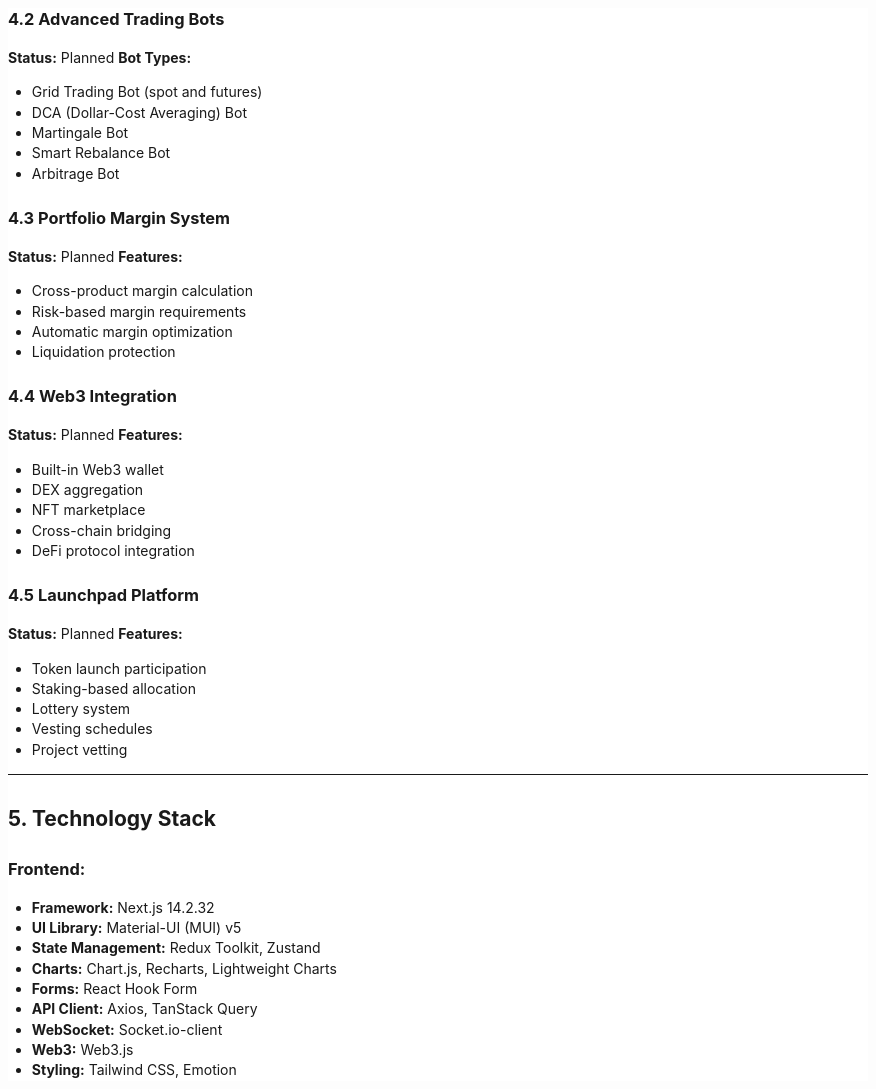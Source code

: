 ### 4.2 Advanced Trading Bots
**Status:** Planned
**Bot Types:**
- Grid Trading Bot (spot and futures)
- DCA (Dollar-Cost Averaging) Bot
- Martingale Bot
- Smart Rebalance Bot
- Arbitrage Bot

### 4.3 Portfolio Margin System
**Status:** Planned
**Features:**
- Cross-product margin calculation
- Risk-based margin requirements
- Automatic margin optimization
- Liquidation protection

### 4.4 Web3 Integration
**Status:** Planned
**Features:**
- Built-in Web3 wallet
- DEX aggregation
- NFT marketplace
- Cross-chain bridging
- DeFi protocol integration

### 4.5 Launchpad Platform
**Status:** Planned
**Features:**
- Token launch participation
- Staking-based allocation
- Lottery system
- Vesting schedules
- Project vetting

---

## 5. Technology Stack

### Frontend:
- **Framework:** Next.js 14.2.32
- **UI Library:** Material-UI (MUI) v5
- **State Management:** Redux Toolkit, Zustand
- **Charts:** Chart.js, Recharts, Lightweight Charts
- **Forms:** React Hook Form
- **API Client:** Axios, TanStack Query
- **WebSocket:** Socket.io-client
- **Web3:** Web3.js
- **Styling:** Tailwind CSS, Emotion
